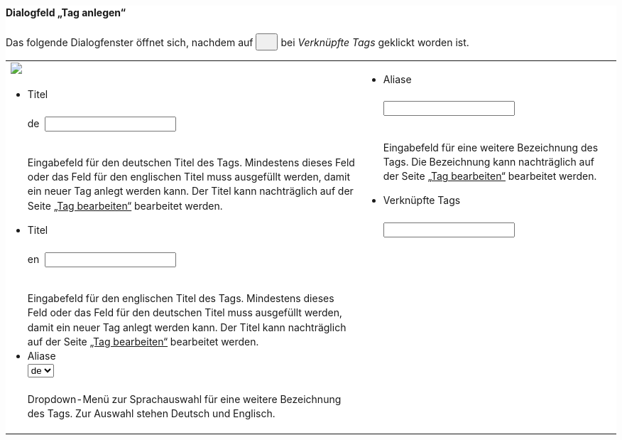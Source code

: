 #### Dialogfeld „Tag anlegen“
Das folgende Dialogfenster öffnet sich, nachdem auf <button><img src="https://media.githubusercontent.com/media/MaMpf-HD/mampf/docs/docs/static/img/circle-plus-solid.png" width="15" height="15"/></button> bei <i>Verknüpfte Tags</i> geklickt worden ist.

<table>
  <tr>
     <td valign="top">
        <img src="https://media.githubusercontent.com/media/MaMpf-HD/mampf/docs/docs/static/img/abschnitt_bearbeiten_tag_anlegen.png" width="4000" />
        <ul>
           <li>
              <form>
                 <p>
                    <label for="fname">Titel <br></br>de&nbsp;</label>
                    <input type="text" id="fname" name="fname"></input><br></br>
                 </p>
              </form>
              Eingabefeld für den deutschen Titel des Tags. Mindestens dieses Feld oder das Feld für den englischen Titel muss ausgefüllt werden, damit ein neuer Tag anlegt werden kann. Der Titel kann nachträglich auf der Seite <a href="/mampf/de/mampf-pages/ed-edit-tag" target="_self">„Tag bearbeiten“</a> bearbeitet werden.
           </li>
           <li>
              <form>
                 <p>
                    <label for="fname">Titel <br></br>en&nbsp;</label>
                    <input type="text" id="fname" name="fname"></input><br></br>
                 </p>
              </form>
              Eingabefeld für den englischen Titel des Tags. Mindestens dieses Feld oder das Feld für den deutschen Titel muss ausgefüllt werden, damit ein neuer Tag anlegt werden kann. Der Titel kann nachträglich auf der Seite <a href="/mampf/de/mampf-pages/ed-edit-tag" target="_self">„Tag bearbeiten“</a> bearbeitet werden.
           </li>
           <li>
              Aliase</li><label for="cars"></label>
                 <select name="cars" id="cars">
                    <option value="" selected disabled hidden>de</option>
                    <option value="volvo">de</option>
                    <option value="volvo2">en</option>
                 </select><br></br>Dropdown-Menü zur Sprachauswahl für eine weitere Bezeichnung des Tags. Zur Auswahl stehen Deutsch und Englisch.
        </ul>
     </td>
     <td valign="top">
        <ul>
           <li>
              <form>
                 <p>
                    <label for="fname">Aliase<br></br></label>
                     <input type="text" id="fname" name="fname"></input><br></br>
                 </p>
              </form>
              Eingabefeld für eine weitere Bezeichnung des Tags. Die Bezeichnung kann nachträglich auf der Seite <a href="/mampf/de/mampf-pages/ed-edit-tag" target="_self">„Tag bearbeiten“</a> bearbeitet werden.
           </li>
           <li>
              <form>
                 <p>
                    <label for="fname">Verknüpfte Tags</label><br></br>
                    <input type="text" id="fname" name="fname"></input><br></br>
                 </p>
              </form>